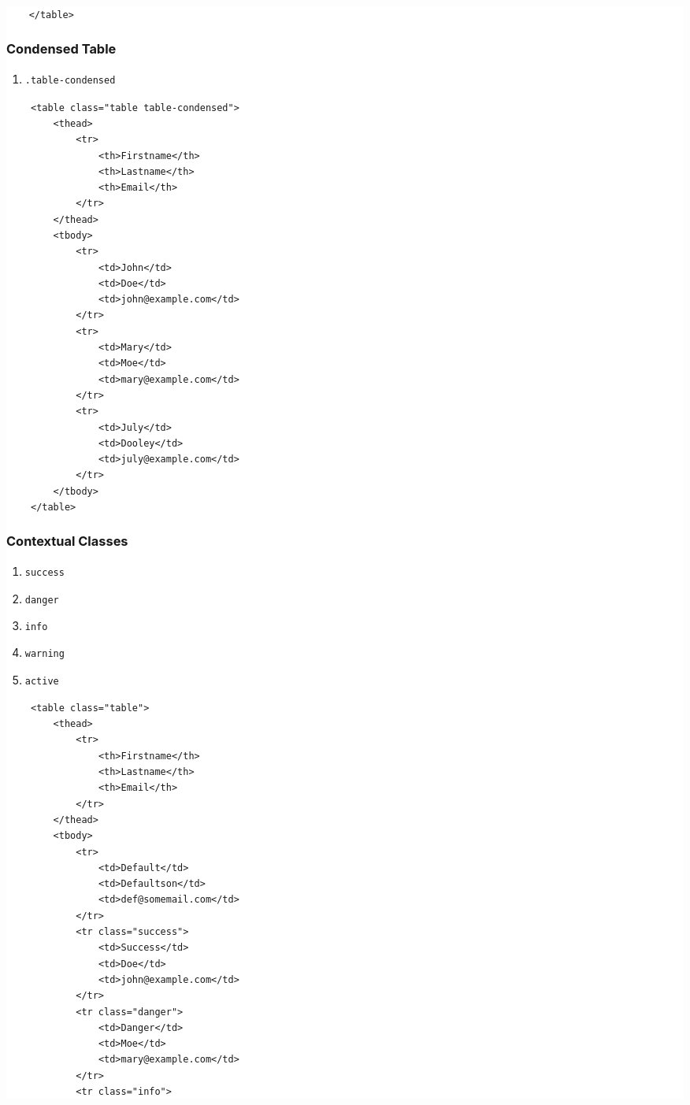 		</table>

### Condensed Table ###
1. `.table-condensed`

		<table class="table table-condensed">
			<thead>
				<tr>
					<th>Firstname</th>
					<th>Lastname</th>
					<th>Email</th>
				</tr>
			</thead>
			<tbody>
				<tr>
					<td>John</td>
					<td>Doe</td>
					<td>john@example.com</td>
				</tr>
				<tr>
					<td>Mary</td>
					<td>Moe</td>
					<td>mary@example.com</td>
				</tr>
				<tr>
					<td>July</td>
					<td>Dooley</td>
					<td>july@example.com</td>
				</tr>
			</tbody>
		</table>

### Contextual Classes ###
1. `success`
2. `danger`
3. `info`
4. `warning`
5. `active`

		<table class="table">
			<thead>
				<tr>
					<th>Firstname</th>
					<th>Lastname</th>
					<th>Email</th>
				</tr>
			</thead>
			<tbody>
				<tr>
					<td>Default</td>
					<td>Defaultson</td>
					<td>def@somemail.com</td>
				</tr>
				<tr class="success">
					<td>Success</td>
					<td>Doe</td>
					<td>john@example.com</td>
				</tr>
				<tr class="danger">
					<td>Danger</td>
					<td>Moe</td>
					<td>mary@example.com</td>
				</tr>
				<tr class="info">